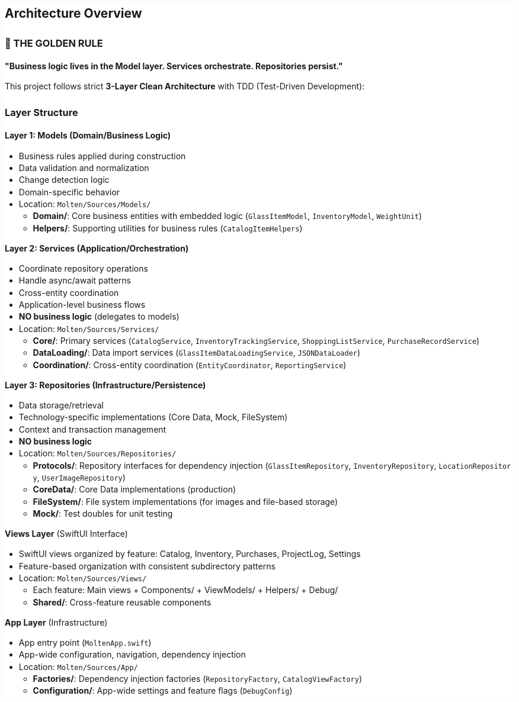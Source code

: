 ## Architecture Overview

### 🎯 THE GOLDEN RULE
**"Business logic lives in the Model layer. Services orchestrate. Repositories persist."**

This project follows strict **3-Layer Clean Architecture** with TDD (Test-Driven Development):

### Layer Structure

**Layer 1: Models (Domain/Business Logic)**
- Business rules applied during construction
- Data validation and normalization
- Change detection logic
- Domain-specific behavior
- Location: `Molten/Sources/Models/`
  - **Domain/**: Core business entities with embedded logic (`GlassItemModel`, `InventoryModel`, `WeightUnit`)
  - **Helpers/**: Supporting utilities for business rules (`CatalogItemHelpers`)

**Layer 2: Services (Application/Orchestration)**
- Coordinate repository operations
- Handle async/await patterns
- Cross-entity coordination
- Application-level business flows
- **NO business logic** (delegates to models)
- Location: `Molten/Sources/Services/`
  - **Core/**: Primary services (`CatalogService`, `InventoryTrackingService`, `ShoppingListService`, `PurchaseRecordService`)
  - **DataLoading/**: Data import services (`GlassItemDataLoadingService`, `JSONDataLoader`)
  - **Coordination/**: Cross-entity coordination (`EntityCoordinator`, `ReportingService`)

**Layer 3: Repositories (Infrastructure/Persistence)**
- Data storage/retrieval
- Technology-specific implementations (Core Data, Mock, FileSystem)
- Context and transaction management
- **NO business logic**
- Location: `Molten/Sources/Repositories/`
  - **Protocols/**: Repository interfaces for dependency injection (`GlassItemRepository`, `InventoryRepository`, `LocationRepository`, `UserImageRepository`)
  - **CoreData/**: Core Data implementations (production)
  - **FileSystem/**: File system implementations (for images and file-based storage)
  - **Mock/**: Test doubles for unit testing

**Views Layer** (SwiftUI Interface)
- SwiftUI views organized by feature: Catalog, Inventory, Purchases, ProjectLog, Settings
- Feature-based organization with consistent subdirectory patterns
- Location: `Molten/Sources/Views/`
  - Each feature: Main views + Components/ + ViewModels/ + Helpers/ + Debug/
  - **Shared/**: Cross-feature reusable components

**App Layer** (Infrastructure)
- App entry point (`MoltenApp.swift`)
- App-wide configuration, navigation, dependency injection
- Location: `Molten/Sources/App/`
  - **Factories/**: Dependency injection factories (`RepositoryFactory`, `CatalogViewFactory`)
  - **Configuration/**: App-wide settings and feature flags (`DebugConfig`)
